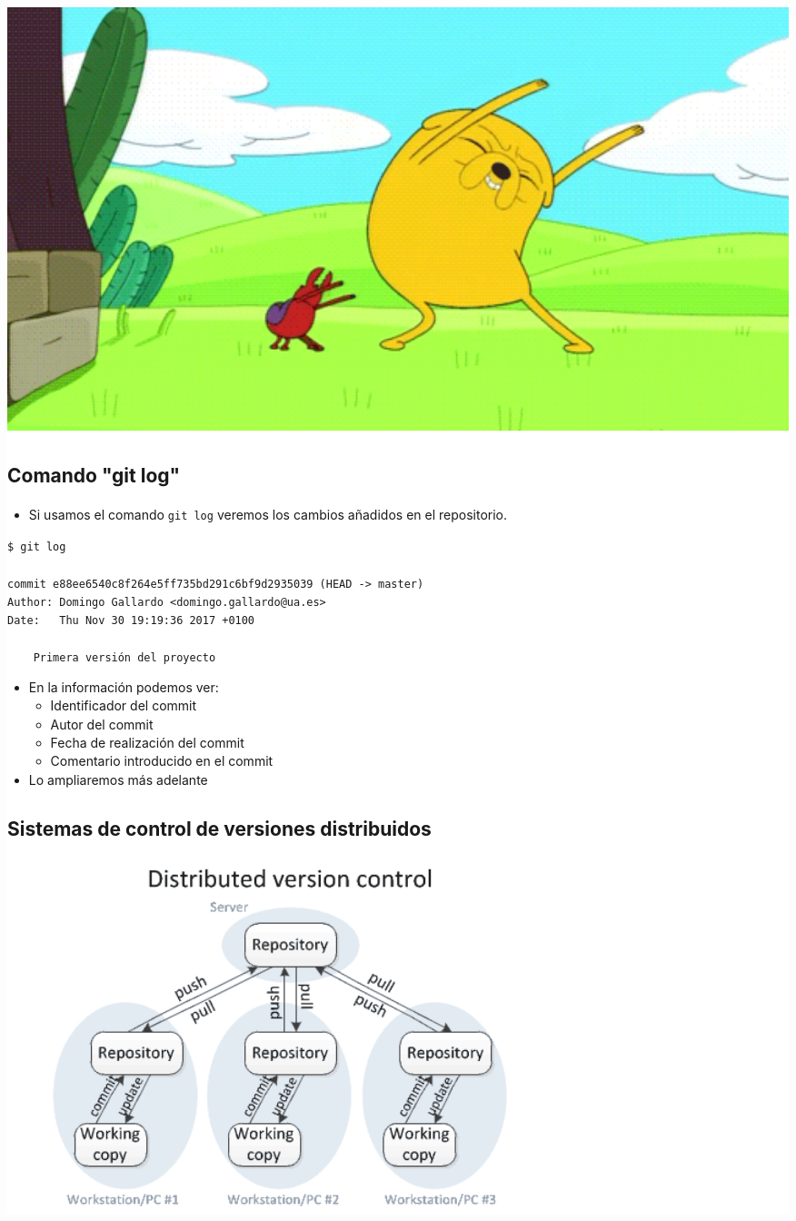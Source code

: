 <img src="imagenes/happy.gif" width="1100px"/>





## Comando "git log" ##


- Si usamos el comando `git log` veremos los cambios añadidos en el repositorio.

```txt
$ git log

commit e88ee6540c8f264e5ff735bd291c6bf9d2935039 (HEAD -> master)
Author: Domingo Gallardo <domingo.gallardo@ua.es>
Date:   Thu Nov 30 19:19:36 2017 +0100

    Primera versión del proyecto
```

- En la información podemos ver:
   - Identificador del commit
   - Autor del commit
   - Fecha de realización del commit
   - Comentario introducido en el commit
- Lo ampliaremos más adelante 





## Sistemas de control de versiones distribuidos ##
 


<img border:0px style="margin-left:50px" src="imagenes/version-control-distribuido.png" width="500px"/>
